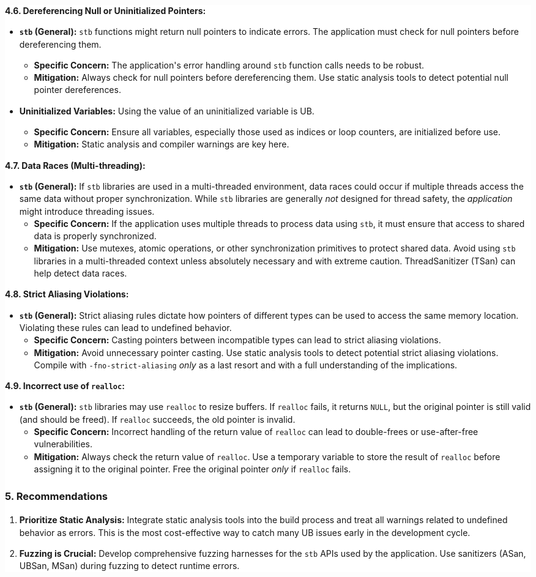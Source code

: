 **4.6. Dereferencing Null or Uninitialized Pointers:**

*   **`stb` (General):**  `stb` functions might return null pointers to indicate errors.  The application must check for null pointers before dereferencing them.
    *   **Specific Concern:**  The application's error handling around `stb` function calls needs to be robust.
    *   **Mitigation:**  Always check for null pointers before dereferencing them.  Use static analysis tools to detect potential null pointer dereferences.

*   **Uninitialized Variables:** Using the value of an uninitialized variable is UB.
    *   **Specific Concern:** Ensure all variables, especially those used as indices or loop counters, are initialized before use.
    *   **Mitigation:** Static analysis and compiler warnings are key here.

**4.7. Data Races (Multi-threading):**

*   **`stb` (General):**  If `stb` libraries are used in a multi-threaded environment, data races could occur if multiple threads access the same data without proper synchronization.  While `stb` libraries are generally *not* designed for thread safety, the *application* might introduce threading issues.
    *   **Specific Concern:**  If the application uses multiple threads to process data using `stb`, it must ensure that access to shared data is properly synchronized.
    *   **Mitigation:**  Use mutexes, atomic operations, or other synchronization primitives to protect shared data.  Avoid using `stb` libraries in a multi-threaded context unless absolutely necessary and with extreme caution.  ThreadSanitizer (TSan) can help detect data races.

**4.8. Strict Aliasing Violations:**

*   **`stb` (General):**  Strict aliasing rules dictate how pointers of different types can be used to access the same memory location.  Violating these rules can lead to undefined behavior.
    *   **Specific Concern:**  Casting pointers between incompatible types can lead to strict aliasing violations.
    *   **Mitigation:**  Avoid unnecessary pointer casting.  Use static analysis tools to detect potential strict aliasing violations.  Compile with `-fno-strict-aliasing` *only* as a last resort and with a full understanding of the implications.

**4.9. Incorrect use of `realloc`:**

* **`stb` (General):** `stb` libraries may use `realloc` to resize buffers. If `realloc` fails, it returns `NULL`, but the original pointer is still valid (and should be freed). If `realloc` succeeds, the old pointer is invalid.
    * **Specific Concern:** Incorrect handling of the return value of `realloc` can lead to double-frees or use-after-free vulnerabilities.
    * **Mitigation:** Always check the return value of `realloc`.  Use a temporary variable to store the result of `realloc` before assigning it to the original pointer.  Free the original pointer *only* if `realloc` fails.

### 5. Recommendations

1.  **Prioritize Static Analysis:**  Integrate static analysis tools into the build process and treat all warnings related to undefined behavior as errors.  This is the most cost-effective way to catch many UB issues early in the development cycle.

2.  **Fuzzing is Crucial:**  Develop comprehensive fuzzing harnesses for the `stb` APIs used by the application.  Use sanitizers (ASan, UBSan, MSan) during fuzzing to detect runtime errors.
